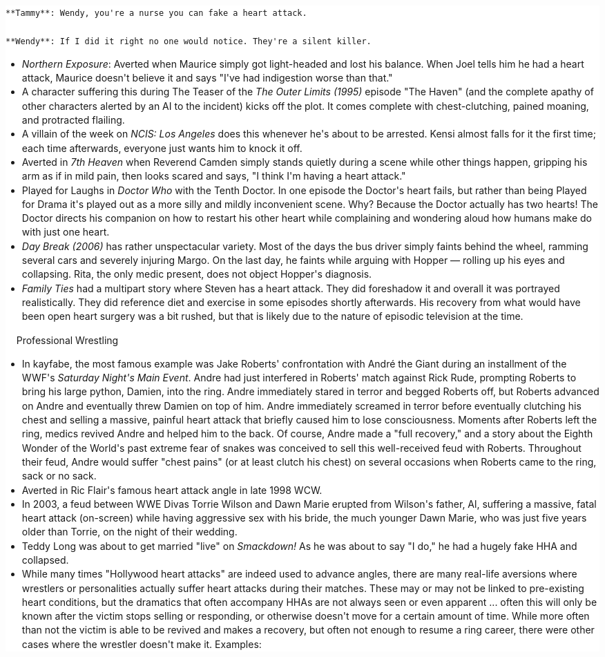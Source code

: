     **Tammy**: Wendy, you're a nurse you can fake a heart attack.
    
    **Wendy**: If I did it right no one would notice. They're a silent killer.
    
-   _Northern Exposure_: Averted when Maurice simply got light-headed and lost his balance. When Joel tells him he had a heart attack, Maurice doesn't believe it and says "I've had indigestion worse than that."
-   A character suffering this during The Teaser of the _The Outer Limits (1995)_ episode "The Haven" (and the complete apathy of other characters alerted by an AI to the incident) kicks off the plot. It comes complete with chest-clutching, pained moaning, and protracted flailing.
-   A villain of the week on _NCIS: Los Angeles_ does this whenever he's about to be arrested. Kensi almost falls for it the first time; each time afterwards, everyone just wants him to knock it off.
-   Averted in _7th Heaven_ when Reverend Camden simply stands quietly during a scene while other things happen, gripping his arm as if in mild pain, then looks scared and says, "I think I'm having a heart attack."
-   Played for Laughs in _Doctor Who_ with the Tenth Doctor. In one episode the Doctor's heart fails, but rather than being Played for Drama it's played out as a more silly and mildly inconvenient scene. Why? Because the Doctor actually has two hearts! The Doctor directs his companion on how to restart his other heart while complaining and wondering aloud how humans make do with just one heart.
-   _Day Break (2006)_ has rather unspectacular variety. Most of the days the bus driver simply faints behind the wheel, ramming several cars and severely injuring Margo. On the last day, he faints while arguing with Hopper — rolling up his eyes and collapsing. Rita, the only medic present, does not object Hopper's diagnosis.
-   _Family Ties_ had a multipart story where Steven has a heart attack. They did foreshadow it and overall it was portrayed realistically. They did reference diet and exercise in some episodes shortly afterwards. His recovery from what would have been open heart surgery was a bit rushed, but that is likely due to the nature of episodic television at the time.

    Professional Wrestling 

-   In kayfabe, the most famous example was Jake Roberts' confrontation with André the Giant during an installment of the WWF's _Saturday Night's Main Event_. Andre had just interfered in Roberts' match against Rick Rude, prompting Roberts to bring his large python, Damien, into the ring. Andre immediately stared in terror and begged Roberts off, but Roberts advanced on Andre and eventually threw Damien on top of him. Andre immediately screamed in terror before eventually clutching his chest and selling a massive, painful heart attack that briefly caused him to lose consciousness. Moments after Roberts left the ring, medics revived Andre and helped him to the back. Of course, Andre made a "full recovery," and a story about the Eighth Wonder of the World's past extreme fear of snakes was conceived to sell this well-received feud with Roberts. Throughout their feud, Andre would suffer "chest pains" (or at least clutch his chest) on several occasions when Roberts came to the ring, sack or no sack.
-   Averted in Ric Flair's famous heart attack angle in late 1998 WCW.
-   In 2003, a feud between WWE Divas Torrie Wilson and Dawn Marie erupted from Wilson's father, Al, suffering a massive, fatal heart attack (on-screen) while having aggressive sex with his bride, the much younger Dawn Marie, who was just five years older than Torrie, on the night of their wedding.
-   Teddy Long was about to get married "live" on _Smackdown!_ As he was about to say "I do," he had a hugely fake HHA and collapsed.
-   While many times "Hollywood heart attacks" are indeed used to advance angles, there are many real-life aversions where wrestlers or personalities actually suffer heart attacks during their matches. These may or may not be linked to pre-existing heart conditions, but the dramatics that often accompany HHAs are not always seen or even apparent ... often this will only be known after the victim stops selling or responding, or otherwise doesn't move for a certain amount of time. While more often than not the victim is able to be revived and makes a recovery, but often not enough to resume a ring career, there were other cases where the wrestler doesn't make it. Examples: